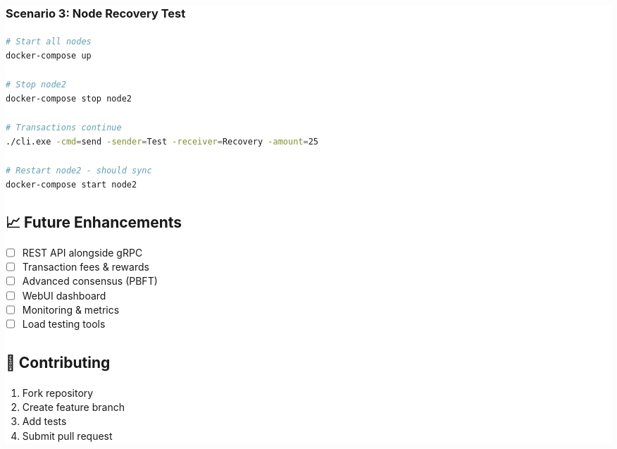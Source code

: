 ### Scenario 3: Node Recovery Test

```bash
# Start all nodes
docker-compose up

# Stop node2
docker-compose stop node2

# Transactions continue
./cli.exe -cmd=send -sender=Test -receiver=Recovery -amount=25

# Restart node2 - should sync
docker-compose start node2
```

## 📈 Future Enhancements

- [ ] REST API alongside gRPC
- [ ] Transaction fees & rewards
- [ ] Advanced consensus (PBFT)
- [ ] WebUI dashboard
- [ ] Monitoring & metrics
- [ ] Load testing tools

## 🤝 Contributing

1. Fork repository
2. Create feature branch
3. Add tests
4. Submit pull request
